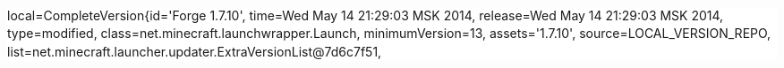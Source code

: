 local=CompleteVersion{id='Forge 1.7.10', time=Wed May 14 21:29:03 MSK 2014, release=Wed May 14 21:29:03 MSK 2014, type=modified, class=net.minecraft.launchwrapper.Launch, minimumVersion=13, assets='1.7.10', source=LOCAL_VERSION_REPO, list=net.minecraft.launcher.updater.ExtraVersionList@7d6c7f51,